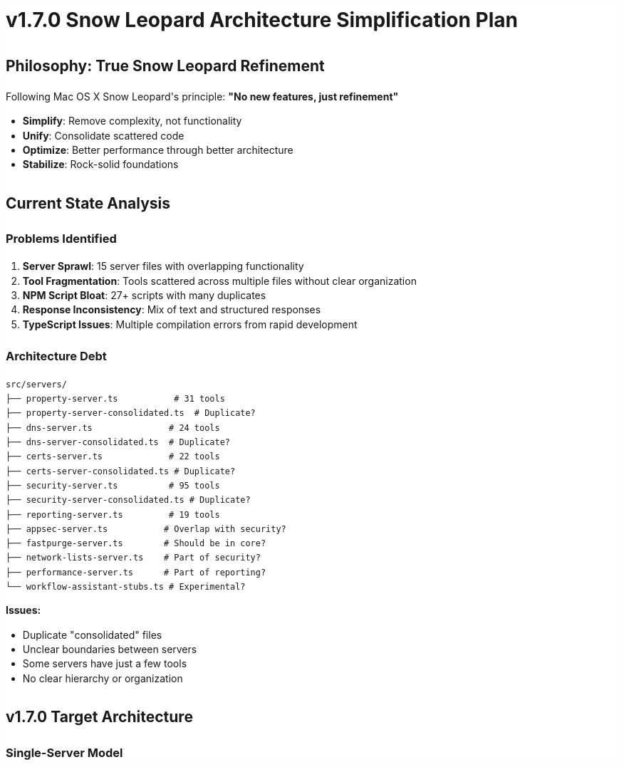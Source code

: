 # v1.7.0 Snow Leopard Architecture Simplification Plan

## Philosophy: True Snow Leopard Refinement

Following Mac OS X Snow Leopard's principle: **"No new features, just refinement"**

- **Simplify**: Remove complexity, not functionality
- **Unify**: Consolidate scattered code
- **Optimize**: Better performance through better architecture
- **Stabilize**: Rock-solid foundations

## Current State Analysis

### Problems Identified

1. **Server Sprawl**: 15 server files with overlapping functionality
2. **Tool Fragmentation**: Tools scattered across multiple files without clear organization
3. **NPM Script Bloat**: 27+ scripts with many duplicates
4. **Response Inconsistency**: Mix of text and structured responses
5. **TypeScript Issues**: Multiple compilation errors from rapid development

### Architecture Debt

```
src/servers/
├── property-server.ts           # 31 tools
├── property-server-consolidated.ts  # Duplicate?
├── dns-server.ts               # 24 tools  
├── dns-server-consolidated.ts  # Duplicate?
├── certs-server.ts             # 22 tools
├── certs-server-consolidated.ts # Duplicate?
├── security-server.ts          # 95 tools
├── security-server-consolidated.ts # Duplicate?
├── reporting-server.ts         # 19 tools
├── appsec-server.ts           # Overlap with security?
├── fastpurge-server.ts        # Should be in core?
├── network-lists-server.ts    # Part of security?
├── performance-server.ts      # Part of reporting?
└── workflow-assistant-stubs.ts # Experimental?
```

**Issues:**
- Duplicate "consolidated" files
- Unclear boundaries between servers
- Some servers have just a few tools
- No clear hierarchy or organization

## v1.7.0 Target Architecture

### Single-Server Model
